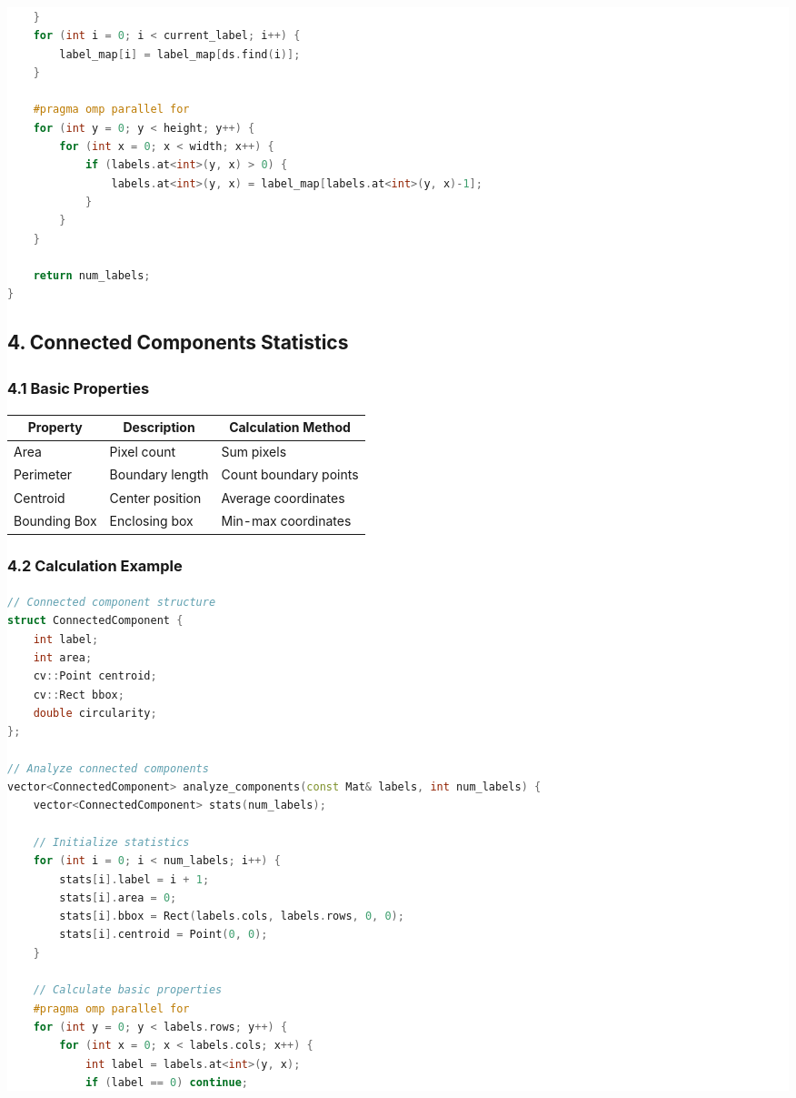 ```cpp
    }
    for (int i = 0; i < current_label; i++) {
        label_map[i] = label_map[ds.find(i)];
    }

    #pragma omp parallel for
    for (int y = 0; y < height; y++) {
        for (int x = 0; x < width; x++) {
            if (labels.at<int>(y, x) > 0) {
                labels.at<int>(y, x) = label_map[labels.at<int>(y, x)-1];
            }
        }
    }

    return num_labels;
}
```

## 4. Connected Components Statistics

### 4.1 Basic Properties

| Property | Description | Calculation Method |
|----------|-------------|-------------------|
| Area | Pixel count | Sum pixels |
| Perimeter | Boundary length | Count boundary points |
| Centroid | Center position | Average coordinates |
| Bounding Box | Enclosing box | Min-max coordinates |

### 4.2 Calculation Example

```cpp
// Connected component structure
struct ConnectedComponent {
    int label;
    int area;
    cv::Point centroid;
    cv::Rect bbox;
    double circularity;
};

// Analyze connected components
vector<ConnectedComponent> analyze_components(const Mat& labels, int num_labels) {
    vector<ConnectedComponent> stats(num_labels);

    // Initialize statistics
    for (int i = 0; i < num_labels; i++) {
        stats[i].label = i + 1;
        stats[i].area = 0;
        stats[i].bbox = Rect(labels.cols, labels.rows, 0, 0);
        stats[i].centroid = Point(0, 0);
    }

    // Calculate basic properties
    #pragma omp parallel for
    for (int y = 0; y < labels.rows; y++) {
        for (int x = 0; x < labels.cols; x++) {
            int label = labels.at<int>(y, x);
            if (label == 0) continue;

```